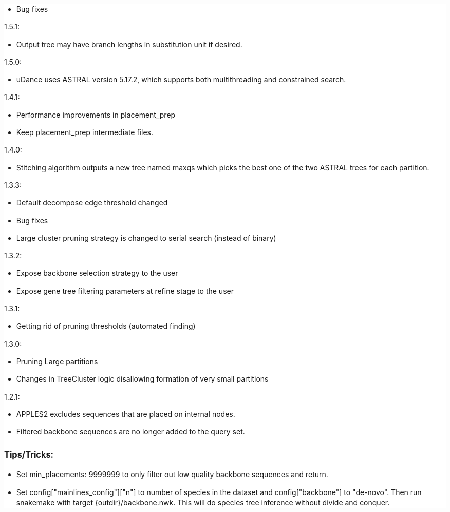 -   Bug fixes

1.5.1:

-   Output tree may have branch lengths in substitution unit if desired.

1.5.0:

-   uDance uses ASTRAL version 5.17.2, which supports both multithreading and constrained search.

1.4.1:

-   Performance improvements in placement_prep

-   Keep placement_prep intermediate files.

1.4.0:

-   Stitching algorithm outputs a new tree named maxqs which picks the best one of the two ASTRAL trees for each partition.

1.3.3:

-   Default decompose edge threshold changed

-   Bug fixes

-   Large cluster pruning strategy is changed to serial search (instead of binary)

1.3.2:

-   Expose backbone selection strategy to the user

-   Expose gene tree filtering parameters at refine stage to the user

1.3.1:

-   Getting rid of pruning thresholds (automated finding)

1.3.0:

-   Pruning Large partitions

-   Changes in TreeCluster logic disallowing formation of very small partitions

1.2.1:

-   APPLES2 excludes sequences that are placed on internal nodes.

-   Filtered backbone sequences are no longer added to the query set.

### Tips/Tricks:

-   Set min_placements: 9999999 to only filter out low quality backbone sequences and return.

-   Set config["mainlines_config"]["n"] to number of species in the dataset and config["backbone"] to "de-novo". Then run snakemake with target {outdir}/backbone.nwk. This will do species tree inference without divide and conquer.

